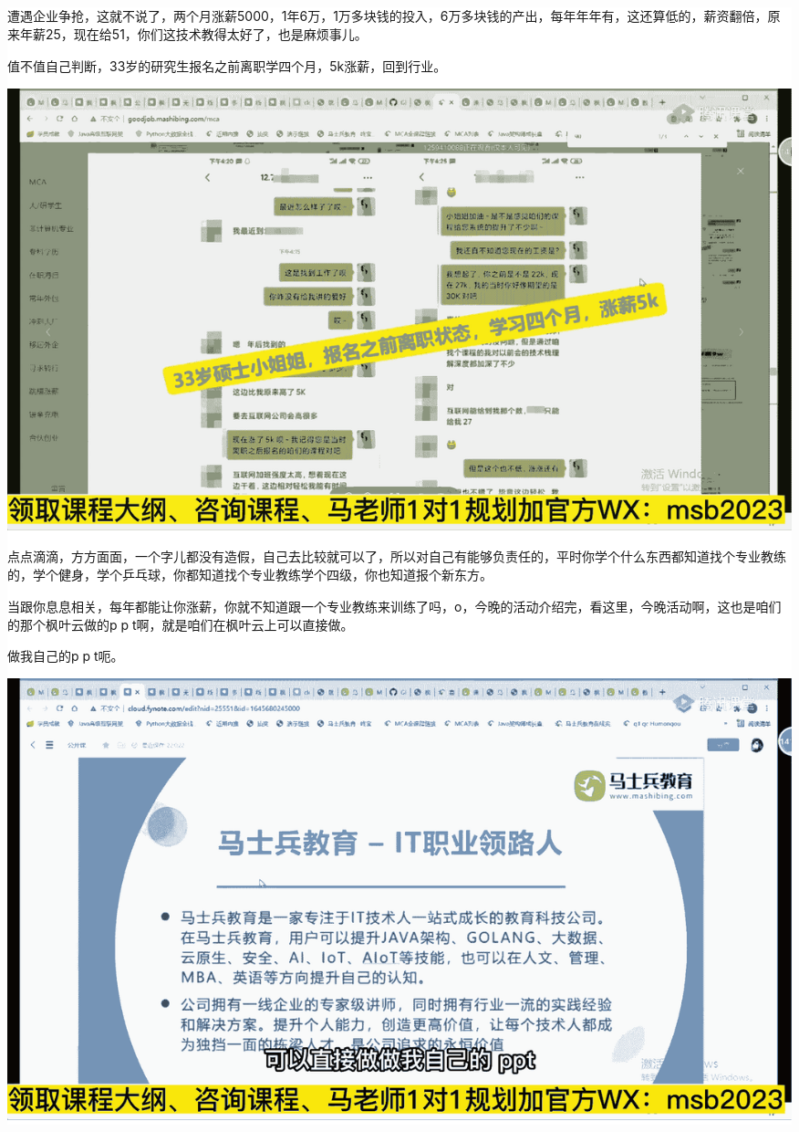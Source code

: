 遭遇企业争抢，这就不说了，两个月涨薪5000，1年6万，1万多块钱的投入，6万多块钱的产出，每年年年有，这还算低的，薪资翻倍，原来年薪25，现在给51，你们这技术教得太好了，也是麻烦事儿。

值不值自己判断，33岁的研究生报名之前离职学四个月，5k涨薪，回到行业。

![](img/12b12165bdfa59c617e449d1dff88e93_29.png)

点点滴滴，方方面面，一个字儿都没有造假，自己去比较就可以了，所以对自己有能够负责任的，平时你学个什么东西都知道找个专业教练的，学个健身，学个乒乓球，你都知道找个专业教练学个四级，你也知道报个新东方。

当跟你息息相关，每年都能让你涨薪，你就不知道跟一个专业教练来训练了吗，o，今晚的活动介绍完，看这里，今晚活动啊，这也是咱们的那个枫叶云做的p p t啊，就是咱们在枫叶云上可以直接做。

做我自己的p p t呃。

![](img/12b12165bdfa59c617e449d1dff88e93_31.png)
